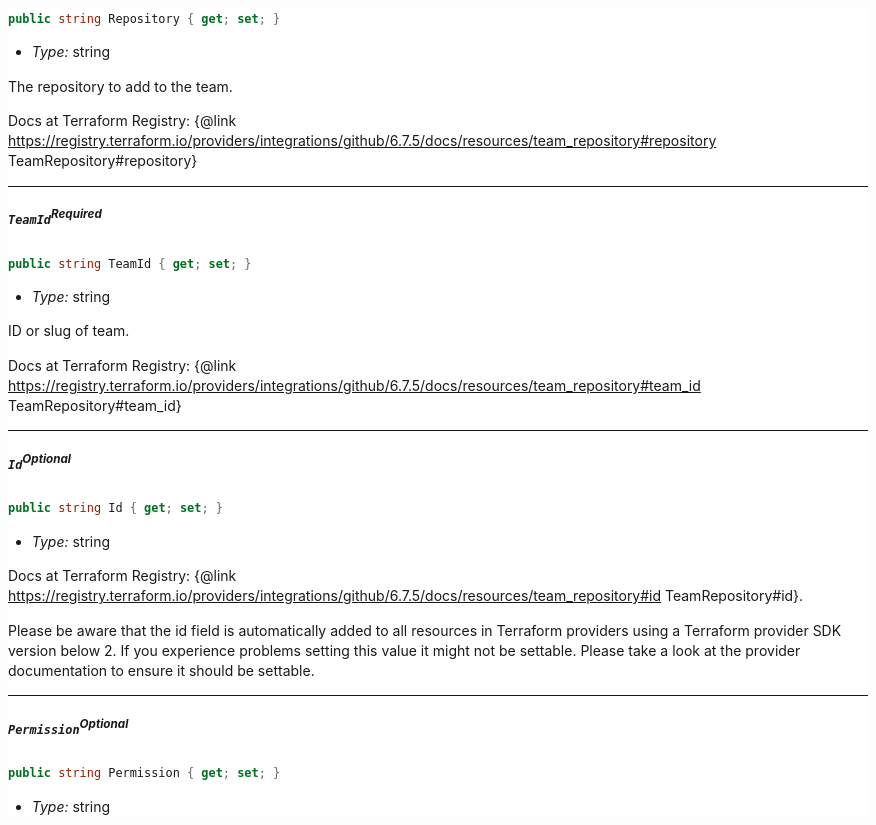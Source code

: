```csharp
public string Repository { get; set; }
```

- *Type:* string

The repository to add to the team.

Docs at Terraform Registry: {@link https://registry.terraform.io/providers/integrations/github/6.7.5/docs/resources/team_repository#repository TeamRepository#repository}

---

##### `TeamId`<sup>Required</sup> <a name="TeamId" id="@cdktf/provider-github.teamRepository.TeamRepositoryConfig.property.teamId"></a>

```csharp
public string TeamId { get; set; }
```

- *Type:* string

ID or slug of team.

Docs at Terraform Registry: {@link https://registry.terraform.io/providers/integrations/github/6.7.5/docs/resources/team_repository#team_id TeamRepository#team_id}

---

##### `Id`<sup>Optional</sup> <a name="Id" id="@cdktf/provider-github.teamRepository.TeamRepositoryConfig.property.id"></a>

```csharp
public string Id { get; set; }
```

- *Type:* string

Docs at Terraform Registry: {@link https://registry.terraform.io/providers/integrations/github/6.7.5/docs/resources/team_repository#id TeamRepository#id}.

Please be aware that the id field is automatically added to all resources in Terraform providers using a Terraform provider SDK version below 2.
If you experience problems setting this value it might not be settable. Please take a look at the provider documentation to ensure it should be settable.

---

##### `Permission`<sup>Optional</sup> <a name="Permission" id="@cdktf/provider-github.teamRepository.TeamRepositoryConfig.property.permission"></a>

```csharp
public string Permission { get; set; }
```

- *Type:* string
